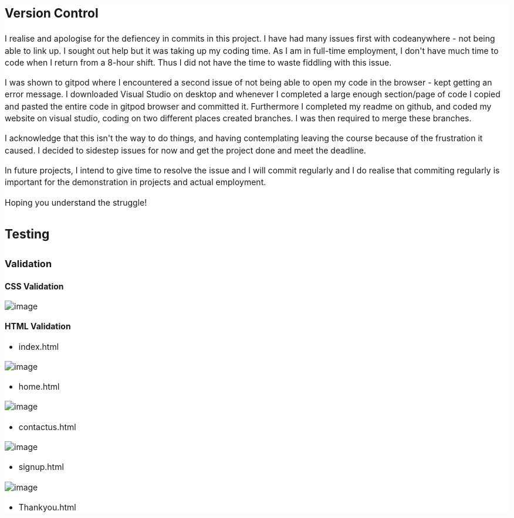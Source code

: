 ## Version Control

I realise and apologise for the defiencey in commits in this project. I have had many issues first with codeanywhere - not being able to link up. I sought out help but it was taking up my coding time. As I am in full-time employment, I don't have much time to code when I return from a 8-hour shift. Thus I did not have the time to waste fiddling with this issue. 

I was shown to gitpod where I encountered a second issue of not being able to open my code in the browser - kept getting an error message. I downloaded Visual Studio on desktop and whenever I completed a large enough section/page of code I copied and pasted the entire code in gitpod browser and committed it. Furthermore I completed my readme on github, and coded my website on visual studio, coding on two different places created branches. I was then required to merge these branches. 

I acknowledge that this isn't the way to do things, and having contemplating leaving the course because of the frustration it caused. I decided to sidestep issues for now and get the project done and meet the deadline.

In future projects, I intend to give time to resolve the issue and I will commit regularly and I do realise that commiting regularly is important for the demonstration in projects and actual employment.

Hoping you understand the struggle!


## Testing

### Validation

**CSS Validation**

![image](https://github.com/MrHraza/Merci-France/assets/136586198/fa3b6062-3d2d-469b-8988-8efb24f980ea)

**HTML Validation**

- index.html

![image](https://github.com/MrHraza/Merci-France/assets/136586198/84304e50-7483-496e-abf1-3a9954d680bf)

  
- home.html

![image](https://github.com/MrHraza/Merci-France/assets/136586198/bcbd0ff2-0505-406e-ac60-6f21cbab06a0)


- contactus.html

![image](https://github.com/MrHraza/Merci-France/assets/136586198/aa3473e1-fe64-4209-a88d-3bba9b0bdfe1)

  
- signup.html

![image](https://github.com/MrHraza/Merci-France/assets/136586198/f0910c4c-6c45-44df-8034-7f35db2621c9)

  
- Thankyou.html
